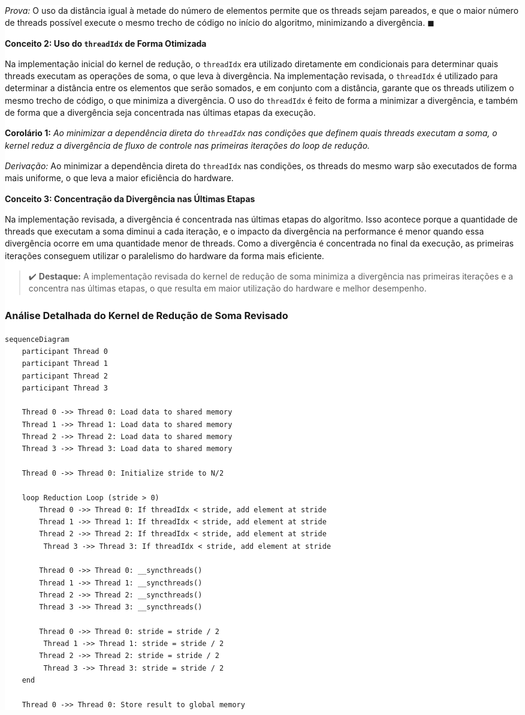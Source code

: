 *Prova:* O uso da distância igual à metade do número de elementos permite que os threads sejam pareados, e que o maior número de threads possível execute o mesmo trecho de código no início do algoritmo, minimizando a divergência. $\blacksquare$

**Conceito 2: Uso do `threadIdx` de Forma Otimizada**

Na implementação inicial do kernel de redução, o `threadIdx` era utilizado diretamente em condicionais para determinar quais threads executam as operações de soma, o que leva à divergência. Na implementação revisada, o `threadIdx` é utilizado para determinar a distância entre os elementos que serão somados, e em conjunto com a distância, garante que os threads utilizem o mesmo trecho de código, o que minimiza a divergência. O uso do `threadIdx` é feito de forma a minimizar a divergência, e também de forma que a divergência seja concentrada nas últimas etapas da execução.

**Corolário 1:** *Ao minimizar a dependência direta do `threadIdx` nas condições que definem quais threads executam a soma, o kernel reduz a divergência de fluxo de controle nas primeiras iterações do loop de redução.*

*Derivação:* Ao minimizar a dependência direta do `threadIdx` nas condições, os threads do mesmo warp são executados de forma mais uniforme, o que leva a maior eficiência do hardware.

**Conceito 3: Concentração da Divergência nas Últimas Etapas**

Na implementação revisada, a divergência é concentrada nas últimas etapas do algoritmo. Isso acontece porque a quantidade de threads que executam a soma diminui a cada iteração, e o impacto da divergência na performance é menor quando essa divergência ocorre em uma quantidade menor de threads. Como a divergência é concentrada no final da execução, as primeiras iterações conseguem utilizar o paralelismo do hardware da forma mais eficiente.

> ✔️ **Destaque:** A implementação revisada do kernel de redução de soma minimiza a divergência nas primeiras iterações e a concentra nas últimas etapas, o que resulta em maior utilização do hardware e melhor desempenho.

### Análise Detalhada do Kernel de Redução de Soma Revisado

```mermaid
sequenceDiagram
    participant Thread 0
    participant Thread 1
    participant Thread 2
    participant Thread 3
    
    Thread 0 ->> Thread 0: Load data to shared memory
    Thread 1 ->> Thread 1: Load data to shared memory
    Thread 2 ->> Thread 2: Load data to shared memory
    Thread 3 ->> Thread 3: Load data to shared memory
    
    Thread 0 ->> Thread 0: Initialize stride to N/2
    
    loop Reduction Loop (stride > 0)
        Thread 0 ->> Thread 0: If threadIdx < stride, add element at stride
        Thread 1 ->> Thread 1: If threadIdx < stride, add element at stride
        Thread 2 ->> Thread 2: If threadIdx < stride, add element at stride
         Thread 3 ->> Thread 3: If threadIdx < stride, add element at stride
        
        Thread 0 ->> Thread 0: __syncthreads()
        Thread 1 ->> Thread 1: __syncthreads()
        Thread 2 ->> Thread 2: __syncthreads()
        Thread 3 ->> Thread 3: __syncthreads()
        
        Thread 0 ->> Thread 0: stride = stride / 2
         Thread 1 ->> Thread 1: stride = stride / 2
        Thread 2 ->> Thread 2: stride = stride / 2
         Thread 3 ->> Thread 3: stride = stride / 2
    end
    
    Thread 0 ->> Thread 0: Store result to global memory
```
